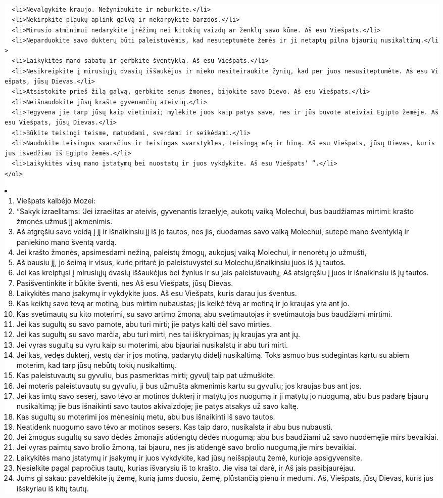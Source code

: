       <li>Nevalgykite kraujo. Nežyniaukite ir neburkite.</li>
      <li>Nekirpkite plaukų aplink galvą ir nekarpykite barzdos.</li>
      <li>Mirusio atminimui nedarykite įrėžimų nei kitokių vaizdų ar ženklų savo kūne. Aš esu Viešpats.</li>
      <li>Neparduokite savo dukterų būti paleistuvėmis, kad nesuteptumėte žemės ir ji netaptų pilna bjaurių nusikaltimų.</li>
      <li>Laikykitės mano sabatų ir gerbkite šventyklą. Aš esu Viešpats.</li>
      <li>Nesikreipkite į mirusiųjų dvasių iššaukėjus ir nieko nesiteiraukite žynių, kad per juos nesusiteptumėte. Aš esu Viešpats, jūsų Dievas.</li>
      <li>Atsistokite prieš žilą galvą, gerbkite senus žmones, bijokite savo Dievo. Aš esu Viešpats.</li>
      <li>Neišnaudokite jūsų krašte gyvenančių ateivių.</li>
      <li>Tegyvena jie tarp jūsų kaip vietiniai; mylėkite juos kaip patys save, nes ir jūs buvote ateiviai Egipto žemėje. Aš esu Viešpats, jūsų Dievas.</li>
      <li>Būkite teisingi teisme, matuodami, sverdami ir seikėdami.</li>
      <li>Naudokite teisingus svarsčius ir teisingas svarstykles, teisingą efą ir hiną. Aš esu Viešpats, jūsų Dievas, kuris jus išvedžiau iš Egipto žemės.</li>
      <li>Laikykitės visų mano įstatymų bei nuostatų ir juos vykdykite. Aš esu Viešpats’ ”.</li>
    </ol>
  </li>
  <li>
    <ol>
      <li>Viešpats kalbėjo Mozei:</li>
      <li>“Sakyk izraelitams: ‘Jei izraelitas ar ateivis, gyvenantis Izraelyje, aukotų vaiką Molechui, bus baudžiamas mirtimi: krašto žmonės užmuš jį akmenimis.</li>
      <li>Aš atgręšiu savo veidą į jį ir išnaikinsiu jį iš jo tautos, nes jis, duodamas savo vaiką Molechui, sutepė mano šventyklą ir paniekino mano šventą vardą.</li>
      <li>Jei krašto žmonės, apsimesdami nežiną, paleistų žmogų, aukojusį vaiką Molechui, ir nenorėtų jo užmušti,</li>
      <li>Aš bausiu jį, jo šeimą ir visus, kurie pritarė jo paleistuvystei su Molechu,­išnaikinsiu juos iš jų tautos.</li>
      <li>Jei kas kreiptųsi į mirusiųjų dvasių iššaukėjus bei žynius ir su jais paleistuvautų, Aš atsigręšiu į juos ir išnaikinsiu iš jų tautos.</li>
      <li>Pasišventinkite ir būkite šventi, nes Aš esu Viešpats, jūsų Dievas.</li>
      <li>Laikykitės mano įsakymų ir vykdykite juos. Aš esu Viešpats, kuris darau jus šventus.</li>
      <li>Kas keiktų savo tėvą ar motiną, bus mirtim nubaustas; jis keikė tėvą ar motiną ir jo kraujas yra ant jo.</li>
      <li>Kas svetimautų su kito moterimi, su savo artimo žmona, abu­ svetimautojas ir svetimautoja­ bus baudžiami mirtimi.</li>
      <li>Jei kas sugultų su savo pamote, abu turi mirti; jie patys kalti dėl savo mirties.</li>
      <li>Jei kas sugultų su savo marčia, abu turi mirti, nes tai iškrypimas; jų kraujas yra ant jų.</li>
      <li>Jei vyras sugultų su vyru kaip su moterimi, abu bjauriai nusikalstų ir abu turi mirti.</li>
      <li>Jei kas, vedęs dukterį, vestų dar ir jos motiną, padarytų didelį nusikaltimą. Toks asmuo bus sudegintas kartu su abiem moterim, kad tarp jūsų nebūtų tokių nusikaltimų.</li>
      <li>Kas paleistuvautų su gyvuliu, bus pasmerktas mirti; gyvulį taip pat užmuškite.</li>
      <li>Jei moteris paleistuvautų su gyvuliu, ji bus užmušta akmenimis kartu su gyvuliu; jos kraujas bus ant jos.</li>
      <li>Jei kas imtų savo seserį, savo tėvo ar motinos dukterį ir matytų jos nuogumą ir ji matytų jo nuogumą, abu bus padarę bjaurų nusikaltimą; jie bus išnaikinti savo tautos akivaizdoje; jie patys atsakys už savo kaltę.</li>
      <li>Kas sugultų su moterimi jos mėnesinių metu, abu bus išnaikinti iš savo tautos.</li>
      <li>Neatidenk nuogumo savo tėvo ar motinos sesers. Kas taip daro, nusikalsta ir abu bus nubausti.</li>
      <li>Jei žmogus sugultų su savo dėdės žmona­jis atidengtų dėdės nuogumą; abu bus baudžiami už savo nuodėmę­jie mirs bevaikiai.</li>
      <li>Jei vyras paimtų savo brolio žmoną, tai bjauru, nes jis atidengė savo brolio nuogumą,­jie mirs bevaikiai.</li>
      <li>Laikykitės mano įstatymų ir įsakymų ir juos vykdykite, kad jūsų neišspjautų žemė, kurioje apsigyvensite.</li>
      <li>Nesielkite pagal papročius tautų, kurias išvarysiu iš to krašto. Jie visa tai darė, ir Aš jais pasibjaurėjau.</li>
      <li>Jums gi sakau: paveldėkite jų žemę, kurią jums duosiu, žemę, plūstančią pienu ir medumi. Aš, Viešpats, jūsų Dievas, kuris jus išskyriau iš kitų tautų.</li>